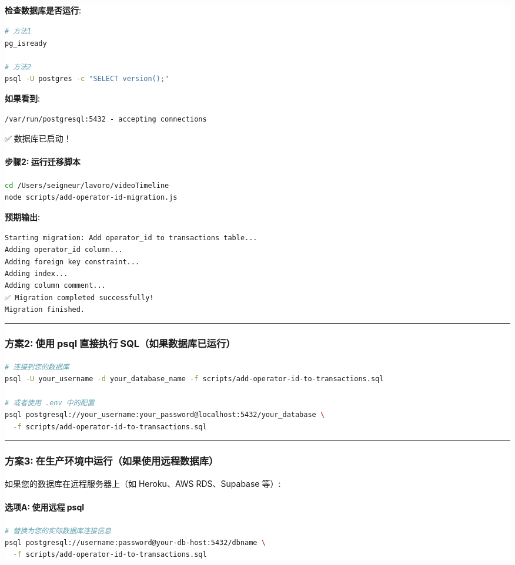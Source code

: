**检查数据库是否运行**:
```bash
# 方法1
pg_isready

# 方法2
psql -U postgres -c "SELECT version();"
```

**如果看到**:
```
/var/run/postgresql:5432 - accepting connections
```
✅ 数据库已启动！

#### 步骤2: 运行迁移脚本

```bash
cd /Users/seigneur/lavoro/videoTimeline
node scripts/add-operator-id-migration.js
```

**预期输出**:
```
Starting migration: Add operator_id to transactions table...
Adding operator_id column...
Adding foreign key constraint...
Adding index...
Adding column comment...
✅ Migration completed successfully!
Migration finished.
```

---

### 方案2: 使用 psql 直接执行 SQL（如果数据库已运行）

```bash
# 连接到您的数据库
psql -U your_username -d your_database_name -f scripts/add-operator-id-to-transactions.sql

# 或者使用 .env 中的配置
psql postgresql://your_username:your_password@localhost:5432/your_database \
  -f scripts/add-operator-id-to-transactions.sql
```

---

### 方案3: 在生产环境中运行（如果使用远程数据库）

如果您的数据库在远程服务器上（如 Heroku、AWS RDS、Supabase 等）:

#### 选项A: 使用远程 psql

```bash
# 替换为您的实际数据库连接信息
psql postgresql://username:password@your-db-host:5432/dbname \
  -f scripts/add-operator-id-to-transactions.sql
```
